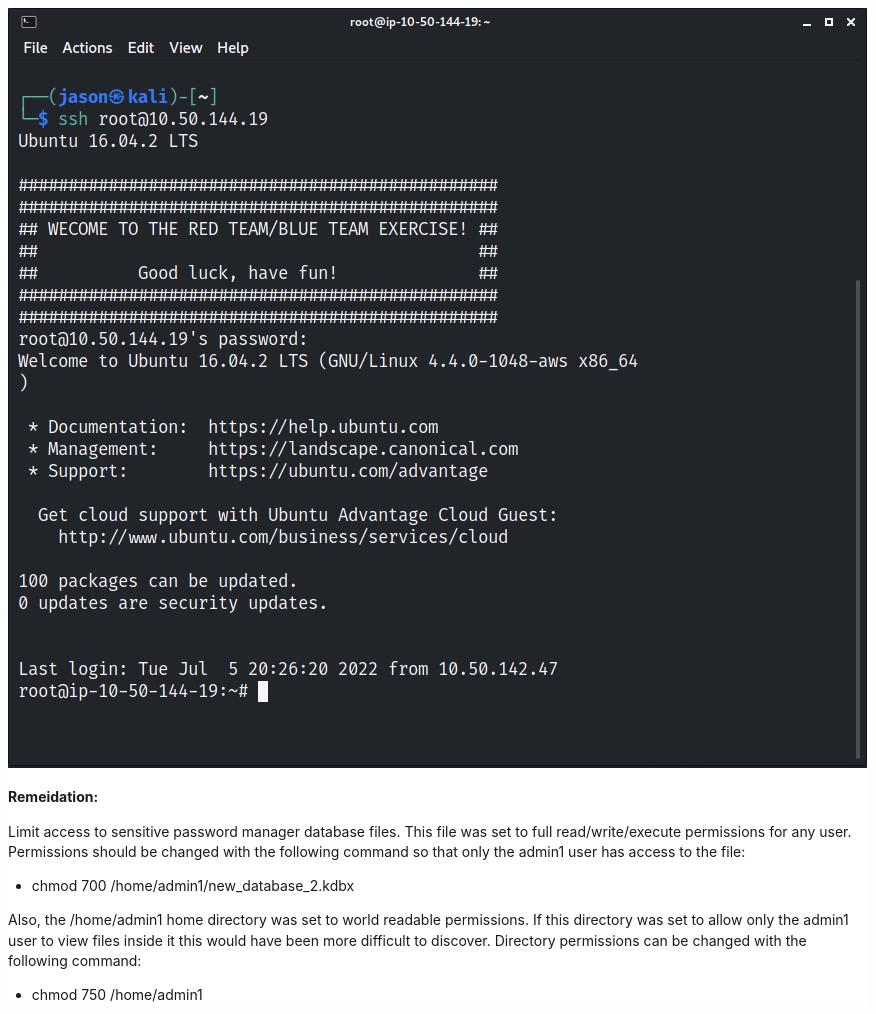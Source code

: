 ![](028.jpg)

**Remeidation:**

Limit access to sensitive password manager database files. This file was set to full read/write/execute permissions for any user. Permissions should be changed with the following command so that only the admin1 user has access to the file:

- chmod 700 /home/admin1/new_database_2.kdbx

Also, the /home/admin1 home directory was set to world readable permissions. If this directory was set to allow only the admin1 user to view files inside it this would have been more difficult to discover. Directory permissions can be changed with the following command:

- chmod 750 /home/admin1
